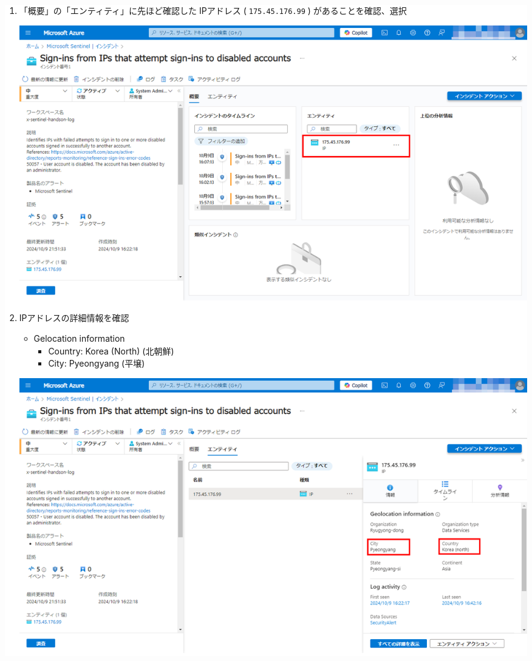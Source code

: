 1. 「概要」の「エンティティ」に先ほど確認した IPアドレス ( `175.45.176.99` ) があることを確認、選択

    ![](../images/ex04-208.png)

1. IPアドレスの詳細情報を確認

    - Gelocation information
        - Country: Korea (North) (北朝鮮)
        - City: Pyeongyang (平壌)

    ![](../images/ex04-209.png)
